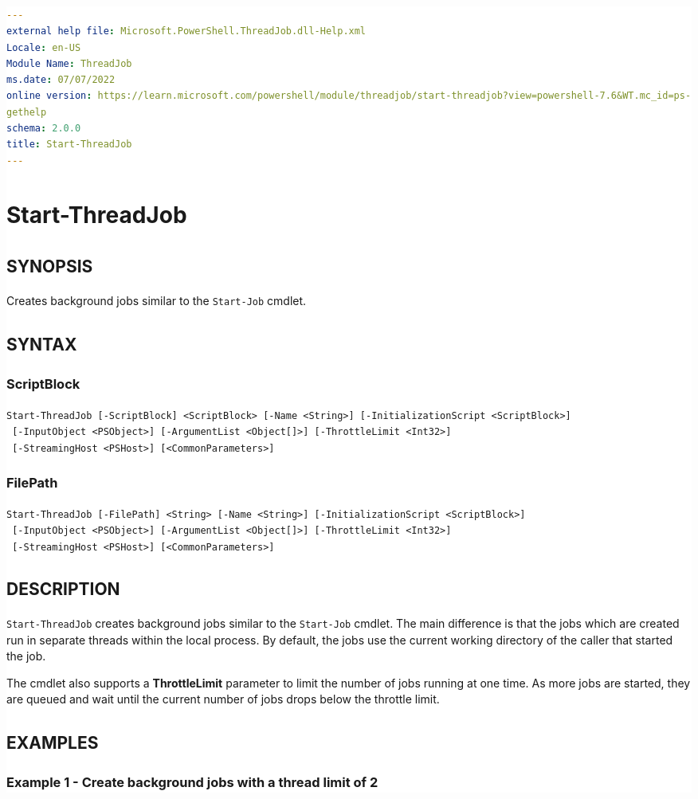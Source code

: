 ```yaml
---
external help file: Microsoft.PowerShell.ThreadJob.dll-Help.xml
Locale: en-US
Module Name: ThreadJob
ms.date: 07/07/2022
online version: https://learn.microsoft.com/powershell/module/threadjob/start-threadjob?view=powershell-7.6&WT.mc_id=ps-gethelp
schema: 2.0.0
title: Start-ThreadJob
---
```

# Start-ThreadJob

## SYNOPSIS
Creates background jobs similar to the `Start-Job` cmdlet.

## SYNTAX

### ScriptBlock

```
Start-ThreadJob [-ScriptBlock] <ScriptBlock> [-Name <String>] [-InitializationScript <ScriptBlock>]
 [-InputObject <PSObject>] [-ArgumentList <Object[]>] [-ThrottleLimit <Int32>]
 [-StreamingHost <PSHost>] [<CommonParameters>]
```

### FilePath

```
Start-ThreadJob [-FilePath] <String> [-Name <String>] [-InitializationScript <ScriptBlock>]
 [-InputObject <PSObject>] [-ArgumentList <Object[]>] [-ThrottleLimit <Int32>]
 [-StreamingHost <PSHost>] [<CommonParameters>]
```

## DESCRIPTION

`Start-ThreadJob` creates background jobs similar to the `Start-Job` cmdlet. The main difference is
that the jobs which are created run in separate threads within the local process. By default, the
jobs use the current working directory of the caller that started the job.

The cmdlet also supports a **ThrottleLimit** parameter to limit the number of jobs running at one
time. As more jobs are started, they are queued and wait until the current number of jobs drops
below the throttle limit.

## EXAMPLES

### Example 1 - Create background jobs with a thread limit of 2

